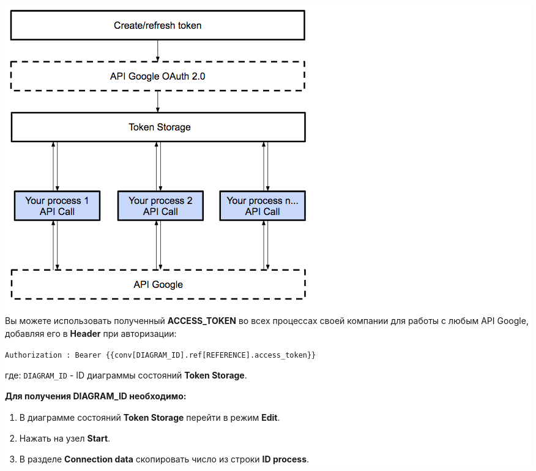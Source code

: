 ![](../../../../en/plugins/google/oauth/img/complete-scheme.png)

Вы можете использовать полученный **ACCESS_TOKEN** во всех процессах своей компании для работы с любым API Google, добавляя его в **Header** при авторизации:

```
Authorization : Bearer {{conv[DIAGRAM_ID].ref[REFERENCE].access_token}}
```
где: `DIAGRAM_ID` - ID диаграммы состояний **Token Storage**. 

**Для получения DIAGRAM_ID необходимо:**

1. В диаграмме состояний **Token Storage** перейти в режим **Edit**. 

2. Нажать на узел **Start**.

3. В разделе **Connection data** скопировать число из строки **ID process**.
